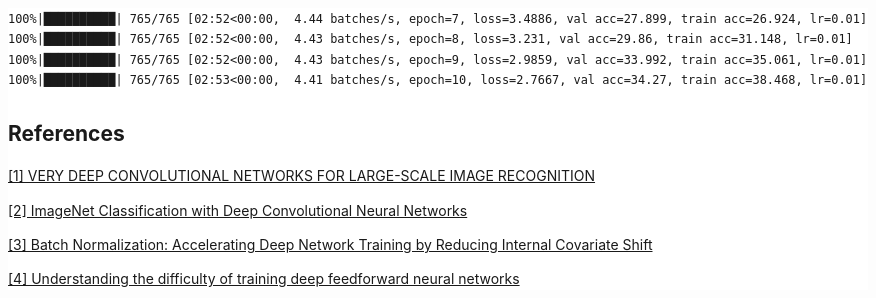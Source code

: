 ```
100%|██████████| 765/765 [02:52<00:00,  4.44 batches/s, epoch=7, loss=3.4886, val acc=27.899, train acc=26.924, lr=0.01]                                                                                
100%|██████████| 765/765 [02:52<00:00,  4.43 batches/s, epoch=8, loss=3.231, val acc=29.86, train acc=31.148, lr=0.01]                                                                                  
100%|██████████| 765/765 [02:52<00:00,  4.43 batches/s, epoch=9, loss=2.9859, val acc=33.992, train acc=35.061, lr=0.01]
100%|██████████| 765/765 [02:53<00:00,  4.41 batches/s, epoch=10, loss=2.7667, val acc=34.27, train acc=38.468, lr=0.01]                                                                                
```

     
## References
[[1] VERY DEEP CONVOLUTIONAL NETWORKS FOR LARGE-SCALE IMAGE RECOGNITION](https://arxiv.org/pdf/1409.1556.pdf)

[[2] ImageNet Classification with Deep Convolutional Neural Networks](https://papers.nips.cc/paper/4824-imagenet-classification-with-deep-convolutional-neural-networks.pdf)

[[3] Batch Normalization: Accelerating Deep Network Training by Reducing Internal Covariate Shift](https://arxiv.org/abs/1502.03167) 

[[4] Understanding the difficulty of training deep feedforward neural networks](http://proceedings.mlr.press/v9/glorot10a/glorot10a.pdf)


 



